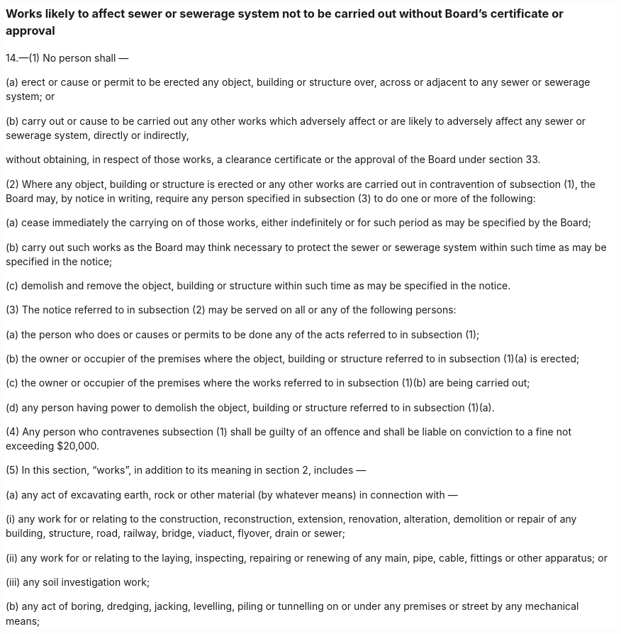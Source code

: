 ### Works likely to affect sewer or sewerage system not to be carried out without Board’s certificate or approval

14\.—(1) No person shall —

(a) erect or cause or permit to be erected any object, building or structure over, across or adjacent to any sewer or sewerage system; or

(b) carry out or cause to be carried out any other works which adversely affect or are likely to adversely affect any sewer or sewerage system, directly or indirectly,

without obtaining, in respect of those works, a clearance certificate or the approval of the Board under section 33.

(2) Where any object, building or structure is erected or any other works are carried out in contravention of subsection (1), the Board may, by notice in writing, require any person specified in subsection (3) to do one or more of the following:

(a) cease immediately the carrying on of those works, either indefinitely or for such period as may be specified by the Board;

(b) carry out such works as the Board may think necessary to protect the sewer or sewerage system within such time as may be specified in the notice;

(c) demolish and remove the object, building or structure within such time as may be specified in the notice.

(3) The notice referred to in subsection (2) may be served on all or any of the following persons:

(a) the person who does or causes or permits to be done any of the acts referred to in subsection (1);

(b) the owner or occupier of the premises where the object, building or structure referred to in subsection (1)(a) is erected;

(c) the owner or occupier of the premises where the works referred to in subsection (1)(b) are being carried out;

(d) any person having power to demolish the object, building or structure referred to in subsection (1)(a).

(4) Any person who contravenes subsection (1) shall be guilty of an offence and shall be liable on conviction to a fine not exceeding $20,000.

(5) In this section, “works”, in addition to its meaning in section 2, includes —

(a) any act of excavating earth, rock or other material (by whatever means) in connection with —

(i) any work for or relating to the construction, reconstruction, extension, renovation, alteration, demolition or repair of any building, structure, road, railway, bridge, viaduct, flyover, drain or sewer;

(ii) any work for or relating to the laying, inspecting, repairing or renewing of any main, pipe, cable, fittings or other apparatus; or

(iii) any soil investigation work;

(b) any act of boring, dredging, jacking, levelling, piling or tunnelling on or under any premises or street by any mechanical means;
